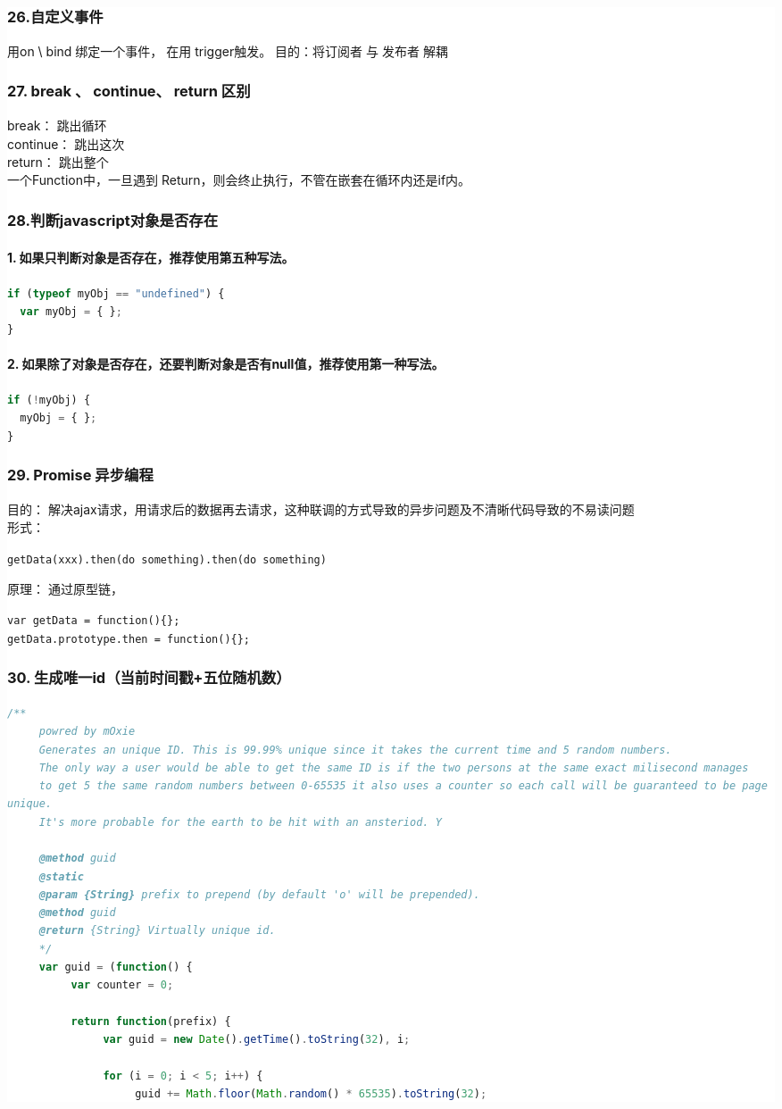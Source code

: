 ### 26.自定义事件
用on \ bind 绑定一个事件， 在用 trigger触发。
目的：将订阅者 与 发布者 解耦

### 27. break 、 continue、 return 区别
break： 跳出循环  
continue： 跳出这次  
return： 跳出整个  
一个Function中，一旦遇到 Return，则会终止执行，不管在嵌套在循环内还是if内。

### 28.判断javascript对象是否存在
#### 1. 如果只判断对象是否存在，推荐使用第五种写法。

```javascript
if (typeof myObj == "undefined") {
  var myObj = { };
}
```

#### 2. 如果除了对象是否存在，还要判断对象是否有null值，推荐使用第一种写法。

```javascript
if (!myObj) {
  myObj = { };
}
```
### 29. Promise 异步编程
目的： 解决ajax请求，用请求后的数据再去请求，这种联调的方式导致的异步问题及不清晰代码导致的不易读问题  
形式： 

    getData(xxx).then(do something).then(do something)

原理： 
     通过原型链，

    var getData = function(){};  
    getData.prototype.then = function(){};

### 30. 生成唯一id（当前时间戳+五位随机数）

```javascript
/**
     powred by mOxie
     Generates an unique ID. This is 99.99% unique since it takes the current time and 5 random numbers.
     The only way a user would be able to get the same ID is if the two persons at the same exact milisecond manages
     to get 5 the same random numbers between 0-65535 it also uses a counter so each call will be guaranteed to be page unique.
     It's more probable for the earth to be hit with an ansteriod. Y
    
     @method guid
     @static
     @param {String} prefix to prepend (by default 'o' will be prepended).
     @method guid
     @return {String} Virtually unique id.
     */
     var guid = (function() {
          var counter = 0;
         
          return function(prefix) {
               var guid = new Date().getTime().toString(32), i;

               for (i = 0; i < 5; i++) {
                    guid += Math.floor(Math.random() * 65535).toString(32);
```